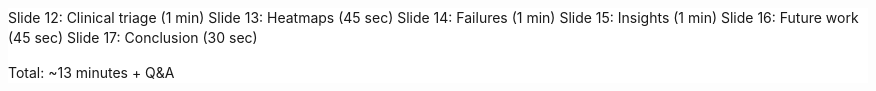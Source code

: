 Slide 12: Clinical triage (1 min)
Slide 13: Heatmaps (45 sec)
Slide 14: Failures (1 min)
Slide 15: Insights (1 min)
Slide 16: Future work (45 sec)
Slide 17: Conclusion (30 sec)

Total: ~13 minutes + Q&A